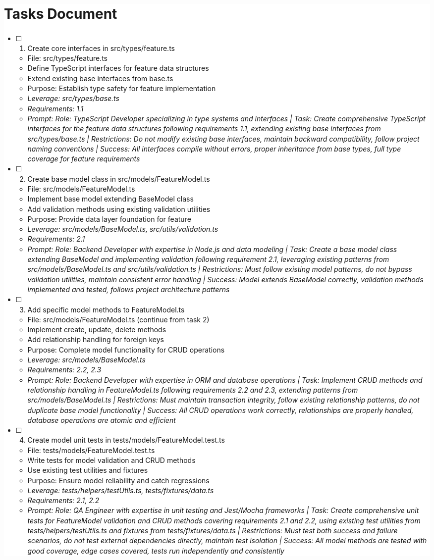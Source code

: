 # Tasks Document



- [ ] 1. Create core interfaces in src/types/feature.ts
  - File: src/types/feature.ts
  - Define TypeScript interfaces for feature data structures
  - Extend existing base interfaces from base.ts
  - Purpose: Establish type safety for feature implementation
  - _Leverage: src/types/base.ts_
  - _Requirements: 1.1_
  - _Prompt: Role: TypeScript Developer specializing in type systems and interfaces | Task: Create comprehensive TypeScript interfaces for the feature data structures following requirements 1.1, extending existing base interfaces from src/types/base.ts | Restrictions: Do not modify existing base interfaces, maintain backward compatibility, follow project naming conventions | Success: All interfaces compile without errors, proper inheritance from base types, full type coverage for feature requirements_

- [ ] 2. Create base model class in src/models/FeatureModel.ts
  - File: src/models/FeatureModel.ts
  - Implement base model extending BaseModel class
  - Add validation methods using existing validation utilities
  - Purpose: Provide data layer foundation for feature
  - _Leverage: src/models/BaseModel.ts, src/utils/validation.ts_
  - _Requirements: 2.1_
  - _Prompt: Role: Backend Developer with expertise in Node.js and data modeling | Task: Create a base model class extending BaseModel and implementing validation following requirement 2.1, leveraging existing patterns from src/models/BaseModel.ts and src/utils/validation.ts | Restrictions: Must follow existing model patterns, do not bypass validation utilities, maintain consistent error handling | Success: Model extends BaseModel correctly, validation methods implemented and tested, follows project architecture patterns_

- [ ] 3. Add specific model methods to FeatureModel.ts
  - File: src/models/FeatureModel.ts (continue from task 2)
  - Implement create, update, delete methods
  - Add relationship handling for foreign keys
  - Purpose: Complete model functionality for CRUD operations
  - _Leverage: src/models/BaseModel.ts_
  - _Requirements: 2.2, 2.3_
  - _Prompt: Role: Backend Developer with expertise in ORM and database operations | Task: Implement CRUD methods and relationship handling in FeatureModel.ts following requirements 2.2 and 2.3, extending patterns from src/models/BaseModel.ts | Restrictions: Must maintain transaction integrity, follow existing relationship patterns, do not duplicate base model functionality | Success: All CRUD operations work correctly, relationships are properly handled, database operations are atomic and efficient_

- [ ] 4. Create model unit tests in tests/models/FeatureModel.test.ts
  - File: tests/models/FeatureModel.test.ts
  - Write tests for model validation and CRUD methods
  - Use existing test utilities and fixtures
  - Purpose: Ensure model reliability and catch regressions
  - _Leverage: tests/helpers/testUtils.ts, tests/fixtures/data.ts_
  - _Requirements: 2.1, 2.2_
  - _Prompt: Role: QA Engineer with expertise in unit testing and Jest/Mocha frameworks | Task: Create comprehensive unit tests for FeatureModel validation and CRUD methods covering requirements 2.1 and 2.2, using existing test utilities from tests/helpers/testUtils.ts and fixtures from tests/fixtures/data.ts | Restrictions: Must test both success and failure scenarios, do not test external dependencies directly, maintain test isolation | Success: All model methods are tested with good coverage, edge cases covered, tests run independently and consistently_
